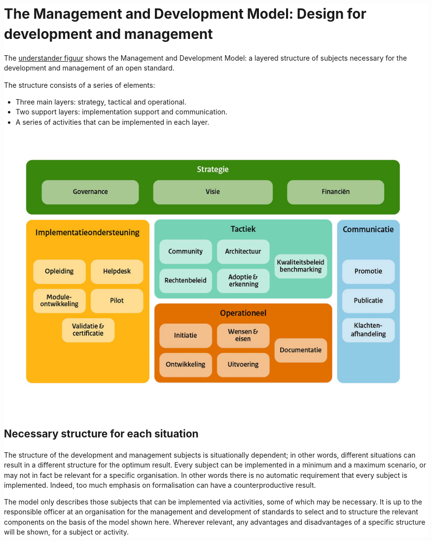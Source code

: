 # The Management and Development Model: Design for development and management

The [understander figuur](#fig-bomos-activiteitendiagram) shows the Management and Development Model: a layered structure of subjects necessary for the development and management of an open standard.

The structure consists of a series of elements:

* Three main layers: strategy, tactical and operational.
* Two support layers: implementation support and communication.
* A series of activities that can be implemented in each layer.

![BOMOS Activiteitendiagram](images/BOMOS-15_Bomos-activiteiten-blanco.png "BOMOS Activiteitendiagram")

## Necessary structure for each situation

The structure of the development and management subjects is situationally dependent; in other words, different situations can result in a different structure for the optimum result. Every subject can be implemented in a minimum and a maximum scenario, or may not in fact be relevant for a specific organisation. In other words there is no automatic requirement that every subject is implemented. Indeed, too much emphasis on formalisation can have a counterproductive result.

The model only describes those subjects that can be implemented via activities, some of which may be necessary. It is up to the responsible officer at an organisation for the management and development of standards to select and to structure the relevant components on the basis of the model shown here. Wherever relevant, any advantages and disadvantages of a specific structure will be shown, for a subject or activity.
